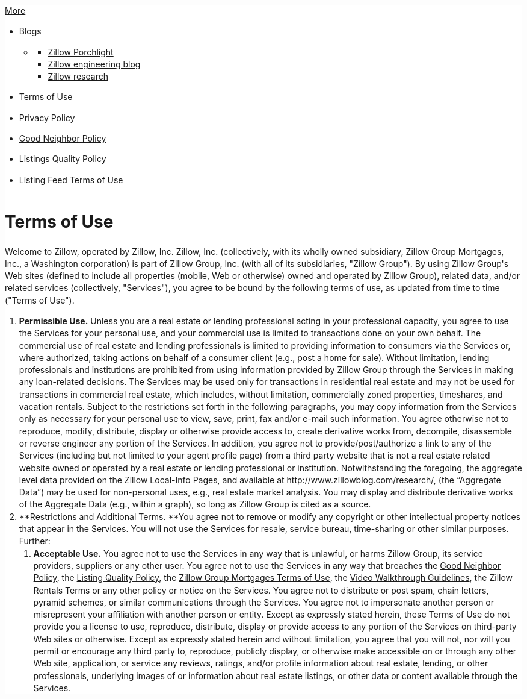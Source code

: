 [<span>More</span>]() <span class="zsg-icon-expando-down" role="button" aria-label="open or close section"></span>
-   Blogs
    -   -   [<span>Zillow Porchlight</span>](https://www.zillow.com/blog/ "Zillow Porchlight")
        -   [<span>Zillow engineering blog</span>](http://engineering.zillow.com/ "Zillow engineering blog")
        -   [<span>Zillow research</span>](https://www.zillow.com/research/ "Zillow research")

-   [Terms of Use]()
-   [Privacy Policy](/corp/Privacy.htm)
-   [Good Neighbor Policy](/howto/GoodNeighborPolicy.htm)
-   [Listings Quality Policy](/corp/Quality.htm)
-   [Listing Feed Terms of Use](/corp/listing-feed-terms-of-use/)

Terms of Use
============

Welcome to Zillow, operated by Zillow, Inc. Zillow, Inc. (collectively, with its wholly owned subsidiary, Zillow Group Mortgages, Inc., a Washington corporation) is part of Zillow Group, Inc. (with all of its subsidiaries, "Zillow Group"). By using Zillow Group's Web sites (defined to include all properties (mobile, Web or otherwise) owned and operated by Zillow Group), related data, and/or related services (collectively, "Services"), you agree to be bound by the following terms of use, as updated from time to time ("Terms of Use").

1.  **Permissible Use.** Unless you are a real estate or lending professional acting in your professional capacity, you agree to use the Services for your personal use, and your commercial use is limited to transactions done on your own behalf. The commercial use of real estate and lending professionals is limited to providing information to consumers via the Services or, where authorized, taking actions on behalf of a consumer client (e.g., post a home for sale). Without limitation, lending professionals and institutions are prohibited from using information provided by Zillow Group through the Services in making any loan-related decisions. The Services may be used only for transactions in residential real estate and may not be used for transactions in commercial real estate, which includes, without limitation, commercially zoned properties, timeshares, and vacation rentals. Subject to the restrictions set forth in the following paragraphs, you may copy information from the Services only as necessary for your personal use to view, save, print, fax and/or e-mail such information. You agree otherwise not to reproduce, modify, distribute, display or otherwise provide access to, create derivative works from, decompile, disassemble or reverse engineer any portion of the Services. In addition, you agree not to provide/post/authorize a link to any of the Services (including but not limited to your agent profile page) from a third party website that is not a real estate related website owned or operated by a real estate or lending professional or institution. Notwithstanding the foregoing, the aggregate level data provided on the [Zillow Local-Info Pages](http://www.zillow.com/local-info/), and available at <http://www.zillowblog.com/research/>, (the “Aggregate Data”) may be used for non-personal uses, e.g., real estate market analysis. You may display and distribute derivative works of the Aggregate Data (e.g., within a graph), so long as Zillow Group is cited as a source.
2.  **Restrictions and Additional Terms. **You agree not to remove or modify any copyright or other intellectual property notices that appear in the Services. You will not use the Services for resale, service bureau, time-sharing or other similar purposes. Further:
    1.  **Acceptable Use.** You agree not to use the Services in any way that is unlawful, or harms Zillow Group, its service providers, suppliers or any other user. You agree not to use the Services in any way that breaches the [Good Neighbor Policy](/howto/GoodNeighborPolicy.htm), the [Listing Quality Policy](http://www.zillow.com/corp/Quality.htm), the [Zillow Group Mortgages Terms of Use](http://www.zillow.com/mortgage/help/TermsOfUse.htm), the [Video Walkthrough Guidelines](http://www.zillow.com/wikipages/Video-Walkthrough-Guidelines/), the Zillow Rentals Terms or any other policy or notice on the Services. You agree not to distribute or post spam, chain letters, pyramid schemes, or similar communications through the Services. You agree not to impersonate another person or misrepresent your affiliation with another person or entity. Except as expressly stated herein, these Terms of Use do not provide you a license to use, reproduce, distribute, display or provide access to any portion of the Services on third-party Web sites or otherwise. Except as expressly stated herein and without limitation, you agree that you will not, nor will you permit or encourage any third party to, reproduce, publicly display, or otherwise make accessible on or through any other Web site, application, or service any reviews, ratings, and/or profile information about real estate, lending, or other professionals, underlying images of or information about real estate listings, or other data or content available through the Services.